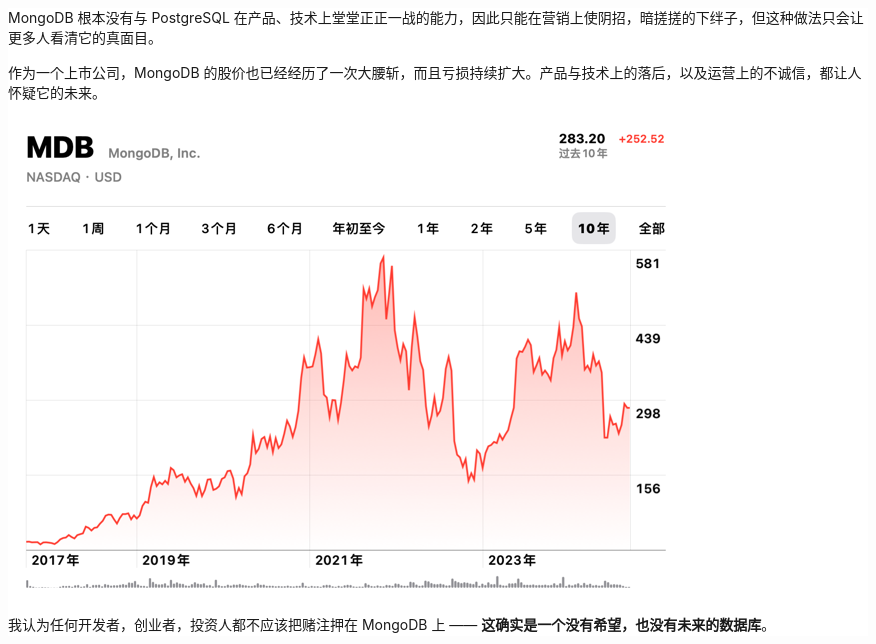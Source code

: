 MongoDB 根本没有与 PostgreSQL 在产品、技术上堂堂正正一战的能力，因此只能在营销上使阴招，暗搓搓的下绊子，但这种做法只会让更多人看清它的真面目。

作为一个上市公司，MongoDB 的股价也已经经历了一次大腰斩，而且亏损持续扩大。产品与技术上的落后，以及运营上的不诚信，都让人怀疑它的未来。

![stock.png](stock.png)

我认为任何开发者，创业者，投资人都不应该把赌注押在 MongoDB 上 
—— **这确实是一个没有希望，也没有未来的数据库**。





